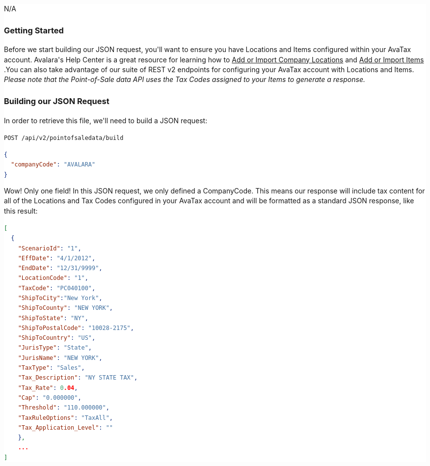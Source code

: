 <td>N/A</td>

</tr>

</tbody>

</table>

</div>

### Getting Started

Before we start building our JSON request, you'll want to ensure you have Locations and Items configured within your AvaTax account. Avalara's Help Center is a great resource for learning how to [Add or Import Company Locations](https://help.avalara.com/000_Avalara_AvaTax/Manage_Locations/Add__or_Import_Company_Locations) and [Add or Import Items](https://help.avalara.com/000_Avalara_AvaTax/Manage_Product_Taxability/020_Add_Items) .You can also take advantage of our suite of REST v2 endpoints for configuring your AvaTax account with Locations and Items. _Please note that the Point-of-Sale data API uses the Tax Codes assigned to your Items to generate a response._

### Building our JSON Request

In order to retrieve this file, we'll need to build a JSON request:

`POST /api/v2/pointofsaledata/build`

```json
{
  "companyCode": "AVALARA"
}
```

Wow! Only one field! In this JSON request, we only defined a CompanyCode. This means our response will include tax content for all of the Locations and Tax Codes configured in your AvaTax account and will be formatted as a standard JSON response, like this result:

```json
[
  {
    "ScenarioId": "1",
    "EffDate": "4/1/2012",
    "EndDate": "12/31/9999",
    "LocationCode": "1",
    "TaxCode": "PC040100",
    "ShipToCity":"New York",
    "ShipToCounty": "NEW YORK",
    "ShipToState": "NY",
    "ShipToPostalCode": "10028-2175",
    "ShipToCountry": "US",
    "JurisType": "State",
    "JurisName": "NEW YORK",
    "TaxType": "Sales",
    "Tax_Description": "NY STATE TAX",
    "Tax_Rate": 0.04,
    "Cap": "0.000000",
    "Threshold": "110.000000",
    "TaxRuleOptions": "TaxAll",
    "Tax_Application_Level": ""
    },
    ...
]
```

